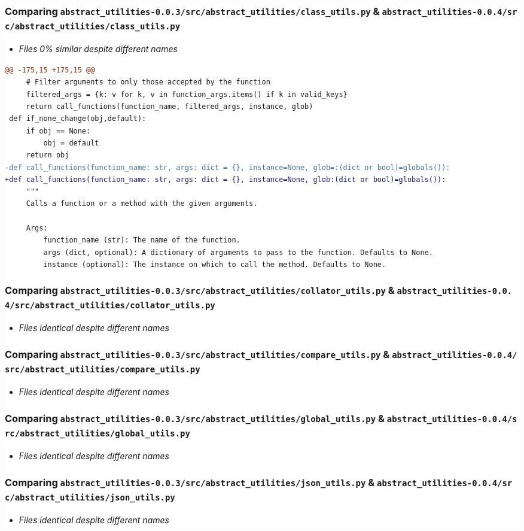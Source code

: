 ### Comparing `abstract_utilities-0.0.3/src/abstract_utilities/class_utils.py` & `abstract_utilities-0.0.4/src/abstract_utilities/class_utils.py`

 * *Files 0% similar despite different names*

```diff
@@ -175,15 +175,15 @@
     # Filter arguments to only those accepted by the function
     filtered_args = {k: v for k, v in function_args.items() if k in valid_keys}
     return call_functions(function_name, filtered_args, instance, glob)
 def if_none_change(obj,default):
     if obj == None:
         obj = default
     return obj
-def call_functions(function_name: str, args: dict = {}, instance=None, glob=:(dict or bool)=globals()):
+def call_functions(function_name: str, args: dict = {}, instance=None, glob:(dict or bool)=globals()):
     """
     Calls a function or a method with the given arguments.
 
     Args:
         function_name (str): The name of the function.
         args (dict, optional): A dictionary of arguments to pass to the function. Defaults to None.
         instance (optional): The instance on which to call the method. Defaults to None.
```

### Comparing `abstract_utilities-0.0.3/src/abstract_utilities/collator_utils.py` & `abstract_utilities-0.0.4/src/abstract_utilities/collator_utils.py`

 * *Files identical despite different names*

### Comparing `abstract_utilities-0.0.3/src/abstract_utilities/compare_utils.py` & `abstract_utilities-0.0.4/src/abstract_utilities/compare_utils.py`

 * *Files identical despite different names*

### Comparing `abstract_utilities-0.0.3/src/abstract_utilities/global_utils.py` & `abstract_utilities-0.0.4/src/abstract_utilities/global_utils.py`

 * *Files identical despite different names*

### Comparing `abstract_utilities-0.0.3/src/abstract_utilities/json_utils.py` & `abstract_utilities-0.0.4/src/abstract_utilities/json_utils.py`

 * *Files identical despite different names*
